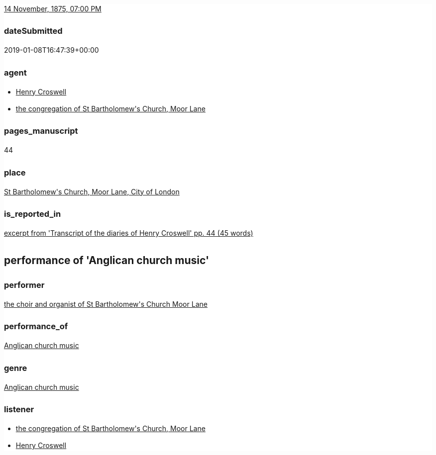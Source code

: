 
[14 November, 1875, 07:00 PM](#14-November-1875-07-00-PM)

### dateSubmitted


2019-01-08T16:47:39+00:00

### agent

 - [Henry Croswell](#Henry-Croswell)

 - [the congregation of St Bartholomew's Church, Moor Lane](#the-congregation-of-St-Bartholomew's-Church-Moor-Lane)

### pages_manuscript


44

### place


[St Bartholomew's Church, Moor Lane, City of London](#St-Bartholomew's-Church-Moor-Lane-City-of-London)

### is_reported_in


[excerpt from 'Transcript of the diaries of Henry Croswell' pp. 44 (45 words)](#excerpt-from-'Transcript-of-the-diaries-of-Henry-Croswell'-pp.-44-(45-words))

## performance of 'Anglican church music'

### performer


[the choir and organist of St Bartholomew's Church Moor Lane](#the-choir-and-organist-of-St-Bartholomew's-Church-Moor-Lane)

### performance_of


[Anglican church music](#Anglican-church-music)

### genre


[Anglican church music](#Anglican-church-music)

### listener

 - [the congregation of St Bartholomew's Church, Moor Lane](#the-congregation-of-St-Bartholomew's-Church-Moor-Lane)

 - [Henry Croswell](#Henry-Croswell)
